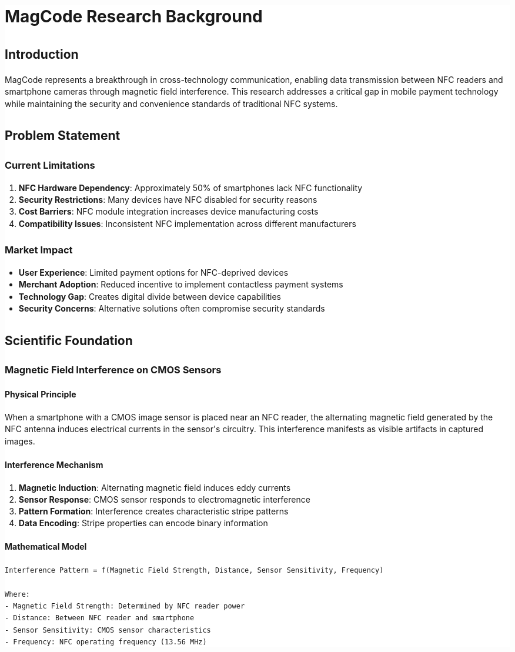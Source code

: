 # MagCode Research Background

## Introduction

MagCode represents a breakthrough in cross-technology communication, enabling data transmission between NFC readers and smartphone cameras through magnetic field interference. This research addresses a critical gap in mobile payment technology while maintaining the security and convenience standards of traditional NFC systems.

## Problem Statement

### Current Limitations
1. **NFC Hardware Dependency**: Approximately 50% of smartphones lack NFC functionality
2. **Security Restrictions**: Many devices have NFC disabled for security reasons
3. **Cost Barriers**: NFC module integration increases device manufacturing costs
4. **Compatibility Issues**: Inconsistent NFC implementation across different manufacturers

### Market Impact
- **User Experience**: Limited payment options for NFC-deprived devices
- **Merchant Adoption**: Reduced incentive to implement contactless payment systems
- **Technology Gap**: Creates digital divide between device capabilities
- **Security Concerns**: Alternative solutions often compromise security standards

## Scientific Foundation

### Magnetic Field Interference on CMOS Sensors

#### Physical Principle
When a smartphone with a CMOS image sensor is placed near an NFC reader, the alternating magnetic field generated by the NFC antenna induces electrical currents in the sensor's circuitry. This interference manifests as visible artifacts in captured images.

#### Interference Mechanism
1. **Magnetic Induction**: Alternating magnetic field induces eddy currents
2. **Sensor Response**: CMOS sensor responds to electromagnetic interference
3. **Pattern Formation**: Interference creates characteristic stripe patterns
4. **Data Encoding**: Stripe properties can encode binary information

#### Mathematical Model
```
Interference Pattern = f(Magnetic Field Strength, Distance, Sensor Sensitivity, Frequency)

Where:
- Magnetic Field Strength: Determined by NFC reader power
- Distance: Between NFC reader and smartphone
- Sensor Sensitivity: CMOS sensor characteristics
- Frequency: NFC operating frequency (13.56 MHz)
```
